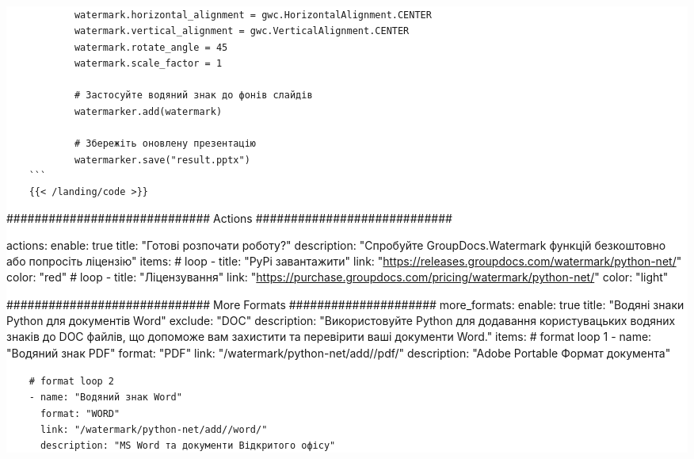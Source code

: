                 watermark.horizontal_alignment = gwс.HorizontalAlignment.CENTER
                watermark.vertical_alignment = gwс.VerticalAlignment.CENTER
                watermark.rotate_angle = 45
                watermark.scale_factor = 1

                # Застосуйте водяний знак до фонів слайдів
                watermarker.add(watermark)

                # Збережіть оновлену презентацію
                watermarker.save("result.pptx")
        ```
        {{< /landing/code >}}


############################# Actions ############################

actions:
  enable: true
  title: "Готові розпочати роботу?"
  description: "Спробуйте GroupDocs.Watermark функцій безкоштовно або попросіть ліцензію"
  items:
    #  loop
    - title: "PyPi завантажити"
      link: "https://releases.groupdocs.com/watermark/python-net/"
      color: "red"
        #  loop
    - title: "Ліцензування"
      link: "https://purchase.groupdocs.com/pricing/watermark/python-net/"
      color: "light"


############################# More Formats #####################
more_formats:
    enable: true
    title: "Водяні знаки Python для документів Word"
    exclude: "DOC"
    description: "Використовуйте Python для додавання користувацьких водяних знаків до DOC файлів, що допоможе вам захистити та перевірити ваші документи Word."
    items: 
        # format loop 1
        - name: "Водяний знак PDF"
          format: "PDF"
          link: "/watermark/python-net/add//pdf/"
          description: "Adobe Portable Формат документа"

        # format loop 2
        - name: "Водяний знак Word"
          format: "WORD"
          link: "/watermark/python-net/add//word/"
          description: "MS Word та документи Відкритого офісу"
          